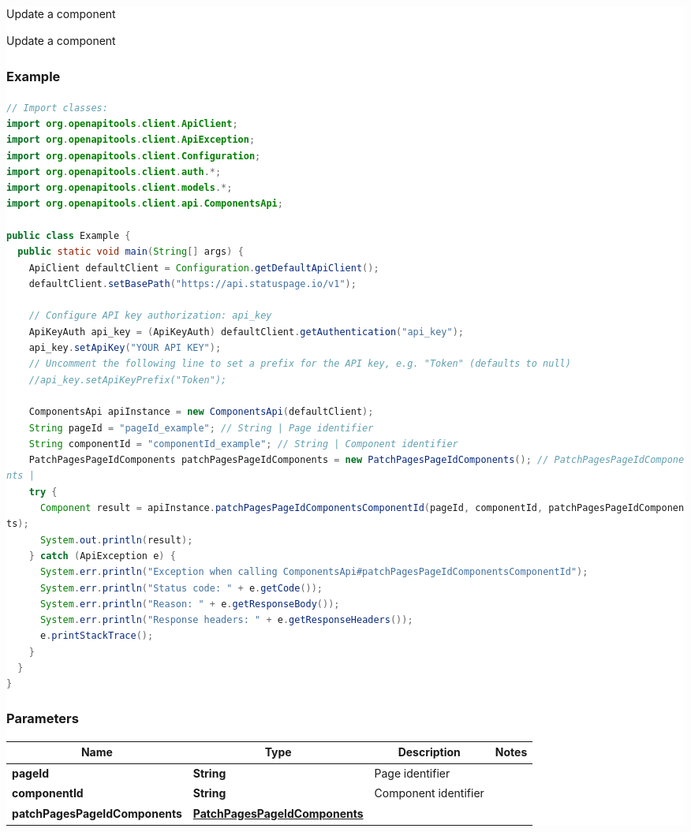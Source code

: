 Update a component

Update a component

### Example
```java
// Import classes:
import org.openapitools.client.ApiClient;
import org.openapitools.client.ApiException;
import org.openapitools.client.Configuration;
import org.openapitools.client.auth.*;
import org.openapitools.client.models.*;
import org.openapitools.client.api.ComponentsApi;

public class Example {
  public static void main(String[] args) {
    ApiClient defaultClient = Configuration.getDefaultApiClient();
    defaultClient.setBasePath("https://api.statuspage.io/v1");
    
    // Configure API key authorization: api_key
    ApiKeyAuth api_key = (ApiKeyAuth) defaultClient.getAuthentication("api_key");
    api_key.setApiKey("YOUR API KEY");
    // Uncomment the following line to set a prefix for the API key, e.g. "Token" (defaults to null)
    //api_key.setApiKeyPrefix("Token");

    ComponentsApi apiInstance = new ComponentsApi(defaultClient);
    String pageId = "pageId_example"; // String | Page identifier
    String componentId = "componentId_example"; // String | Component identifier
    PatchPagesPageIdComponents patchPagesPageIdComponents = new PatchPagesPageIdComponents(); // PatchPagesPageIdComponents | 
    try {
      Component result = apiInstance.patchPagesPageIdComponentsComponentId(pageId, componentId, patchPagesPageIdComponents);
      System.out.println(result);
    } catch (ApiException e) {
      System.err.println("Exception when calling ComponentsApi#patchPagesPageIdComponentsComponentId");
      System.err.println("Status code: " + e.getCode());
      System.err.println("Reason: " + e.getResponseBody());
      System.err.println("Response headers: " + e.getResponseHeaders());
      e.printStackTrace();
    }
  }
}
```

### Parameters

Name | Type | Description  | Notes
------------- | ------------- | ------------- | -------------
 **pageId** | **String**| Page identifier |
 **componentId** | **String**| Component identifier |
 **patchPagesPageIdComponents** | [**PatchPagesPageIdComponents**](PatchPagesPageIdComponents.md)|  |

